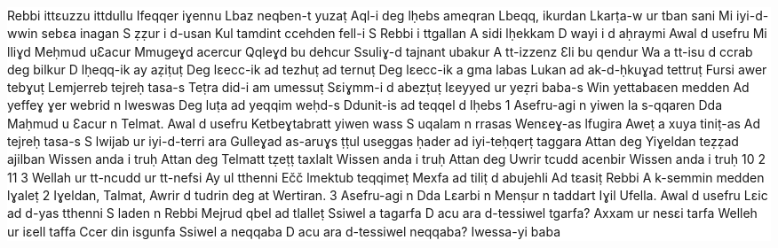 Rebbi ittɛuzzu ittdullu Ifeqqer iɣennu
Lbaz neqben-t yuzaṭ
Aql-i deg lḥebs ameqran Lbeqq, ikurdan
Lkarṭa-w ur tban sani
Mi iyi-d-wwin sebɛa inagan
S ẓẓur i d-usan
Kul tamdint ccehden fell-i
S Rebbi i ttgallan
A sidi lḥekkam
D wayi i d aḥraymi
Awal d usefru
Mi lliɣd Meḥmud uƐacur
Mmugeɣd acercur
Qqleɣd bu dehcur
Ssuliɣ-d tajnant ubakur
A tt-izzenz Ɛli bu qendur
Wa a tt-isu d ccrab deg bilkur
D lḥeqq-ik ay aẓiṭuṭ
Deg lɛecc-ik ad tezhuṭ ad ternuṭ
Deg lɛecc-ik a gma labas
Lukan ad ak-d-ḥkuɣad tettruṭ
Fursi awer tebɣuṭ
Lemjerreb tejreḥ tasa-s
Teṭra did-i am umessuṭ
Sɛiɣmm-i d abezṭuṭ
Iɛeyyed ur yeẓri baba-s
Win yettabaɛen medden
Ad yeffeɣ  ɣer webrid n lweswas
Deg luṭa ad yeqqim weḥd-s
Ddunit-is ad teqqel d lḥebs
1 Asefru-agi n yiwen la s-qqaren Dda Maḥmud u Ɛacur n Telmat.
Awal d usefru
Ketbeɣtabratt yiwen wass
S uqalam n rrasas Wenɛeɣ-as lfugira
Aweṭ a xuya tiniṭ-as
Ad tejreḥ tasa-s
S lwijab ur iyi-d-terri ara
Gulleɣad as-aruɣs ṭṭul useggas
ḥader ad iyi-teḥqerṭ taggara
Attan deg Yiɣeldan teẓẓad ajilban
Wissen anda i truḥ
Attan deg Telmatt tẓeṭṭ taxlalt
Wissen anda i truḥ
Attan deg Uwrir tcudd acenbir
Wissen anda i truḥ 10 2 11 3
Wellah ur tt-ncudd ur tt-nefsi
Ay ul tthenni
Ečč lmektub teqqimeṭ
Mexfa ad tiliṭ d abujehli
Ad tɛasiṭ Rebbi
A k-semmin medden lɣaleṭ
2 Iɣeldan, Talmat, Awrir d tudrin deg at Wertiran.
3 Asefru-agi n Dda Lɛarbi n Menṣur n taddart Iɣil Ufella.
Awal d usefru
Lɛic ad d-yas tthenni
S laden n Rebbi
Mejrud qbel ad tlalleṭ
Ssiwel a tagarfa
D acu ara d-tessiwel tgarfa?
Axxam ur nesɛi tarfa
Welleh ur iɛell taffa
Ccer din isgunfa
Ssiwel a neqqaba
D acu ara d-tessiwel neqqaba? Iwessa-yi baba